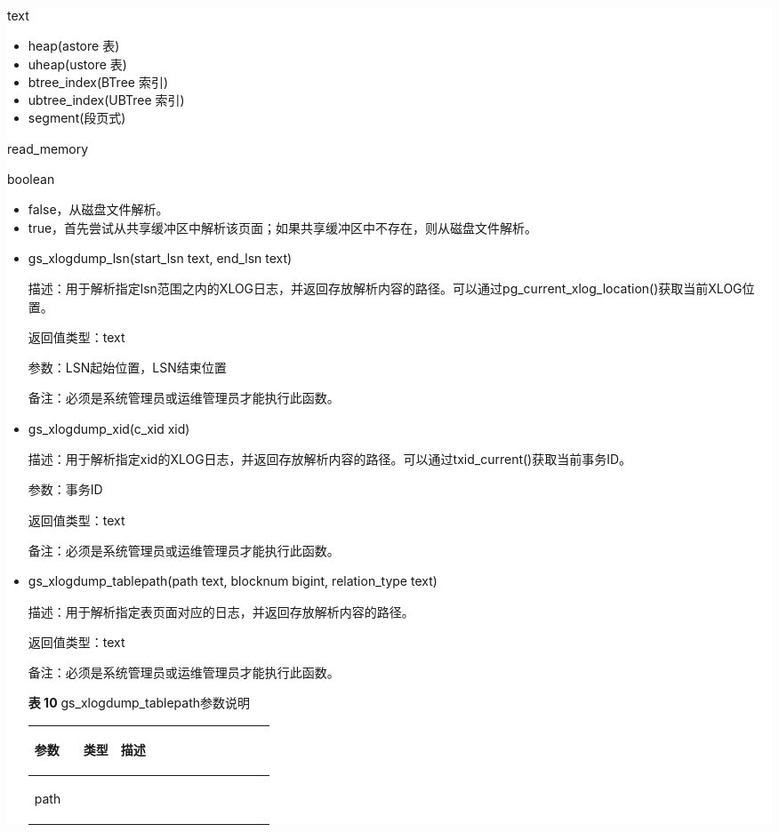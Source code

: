   <td class="cellrowborder" valign="top" width="15.48154815481548%" headers="mcps1.2.4.1.2 "><p id="p175111246453"><a name="p175111246453"></a><a name="p175111246453"></a>text</p>
  </td>
  <td class="cellrowborder" valign="top" width="64.27642764276428%" headers="mcps1.2.4.1.3 "><a name="ul959582318182"></a><a name="ul959582318182"></a><ul id="ul959582318182"><li>heap(astore 表)</li><li>uheap(ustore 表)</li><li>btree_index(BTree 索引)</li><li>ubtree_index(UBTree 索引)</li><li>segment(段页式)</li></ul>
  </td>
  </tr>
  <tr id="row87521824164510"><td class="cellrowborder" valign="top" width="20.242024202420243%" headers="mcps1.2.4.1.1 "><p id="p275214248458"><a name="p275214248458"></a><a name="p275214248458"></a>read_memory</p>
  </td>
  <td class="cellrowborder" valign="top" width="15.48154815481548%" headers="mcps1.2.4.1.2 "><p id="p8752624164513"><a name="p8752624164513"></a><a name="p8752624164513"></a>boolean</p>
  </td>
  <td class="cellrowborder" valign="top" width="64.27642764276428%" headers="mcps1.2.4.1.3 "><a name="ul490694355512"></a><a name="ul490694355512"></a><ul id="ul490694355512"><li>false，从磁盘文件解析。</li><li>true，首先尝试从共享缓冲区中解析该页面；如果共享缓冲区中不存在，则从磁盘文件解析。</li></ul>
  </td>
  </tr>
  </tbody>
  </table>

- gs\_xlogdump\_lsn\(start\_lsn text, end\_lsn text\)

  描述：用于解析指定lsn范围之内的XLOG日志，并返回存放解析内容的路径。可以通过pg\_current\_xlog\_location\(\)获取当前XLOG位置。

  返回值类型：text

  参数：LSN起始位置，LSN结束位置

  备注：必须是系统管理员或运维管理员才能执行此函数。

- gs\_xlogdump\_xid\(c\_xid xid\)

  描述：用于解析指定xid的XLOG日志，并返回存放解析内容的路径。可以通过txid\_current\(\)获取当前事务ID。

  参数：事务ID

  返回值类型：text

  备注：必须是系统管理员或运维管理员才能执行此函数。

- gs\_xlogdump\_tablepath\(path text, blocknum bigint, relation\_type text\)

  描述：用于解析指定表页面对应的日志，并返回存放解析内容的路径。

  返回值类型：text

  备注：必须是系统管理员或运维管理员才能执行此函数。

  **表 10**  gs\_xlogdump\_tablepath参数说明

  <a name="table12160121692320"></a>

  <table><thead align="left"><tr id="row11158111612236"><th class="cellrowborder" valign="top" width="20.242024202420243%" id="mcps1.2.4.1.1"><p id="p615861612232"><a name="p615861612232"></a><a name="p615861612232"></a>参数</p>
  </th>
  <th class="cellrowborder" valign="top" width="15.48154815481548%" id="mcps1.2.4.1.2"><p id="p1115871652311"><a name="p1115871652311"></a><a name="p1115871652311"></a>类型</p>
  </th>
  <th class="cellrowborder" valign="top" width="64.27642764276428%" id="mcps1.2.4.1.3"><p id="p815818168231"><a name="p815818168231"></a><a name="p815818168231"></a>描述</p>
  </th>
  </tr>
  </thead>
  <tbody><tr id="row10159141682317"><td class="cellrowborder" valign="top" width="20.242024202420243%" headers="mcps1.2.4.1.1 "><p id="p1015815166233"><a name="p1015815166233"></a><a name="p1015815166233"></a>path</p>